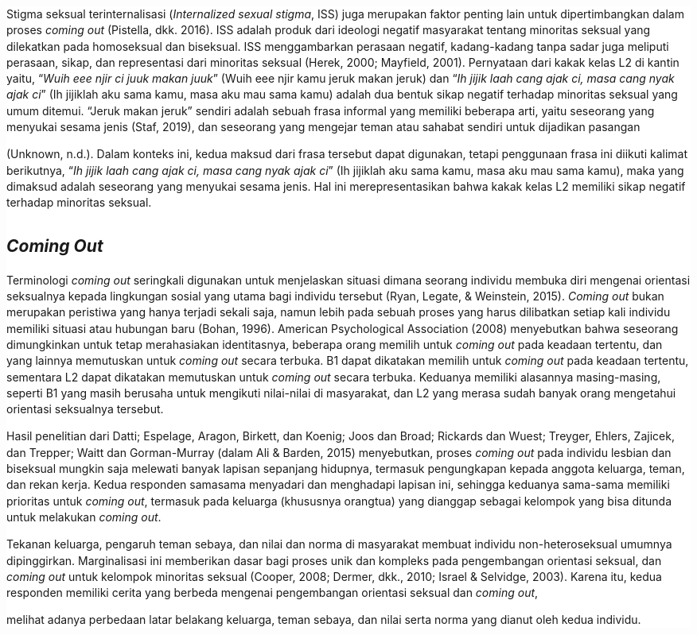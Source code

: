 <p><span class="font2">Stigma seksual terinternalisasi (</span><span class="font2" style="font-style:italic;">Internalized sexual stigma</span><span class="font2">, ISS) juga merupakan faktor penting lain untuk dipertimbangkan dalam proses </span><span class="font2" style="font-style:italic;">coming out </span><span class="font2">(Pistella, dkk. 2016). ISS adalah produk dari ideologi negatif masyarakat tentang minoritas seksual yang dilekatkan pada homoseksual dan biseksual. ISS menggambarkan perasaan negatif, kadang-kadang tanpa sadar juga meliputi perasaan, sikap, dan representasi dari minoritas seksual (Herek, 2000; Mayfield, 2001). Pernyataan dari kakak kelas L2 di kantin yaitu, “</span><span class="font2" style="font-style:italic;">Wuih eee njir ci juuk makan juuk</span><span class="font2">” (Wuih eee njir kamu jeruk makan jeruk) dan “</span><span class="font2" style="font-style:italic;">Ih jijik laah cang ajak ci, masa cang nyak ajak ci</span><span class="font2">” (Ih jijiklah aku sama kamu, masa aku mau sama kamu) adalah dua bentuk sikap negatif terhadap minoritas seksual yang umum ditemui. “Jeruk makan jeruk” sendiri adalah sebuah frasa informal yang memiliki beberapa arti, yaitu seseorang yang menyukai sesama jenis (Staf, 2019), dan seseorang yang mengejar teman atau sahabat sendiri untuk dijadikan pasangan</span></p>
<p><span class="font2">(Unknown, n.d.). Dalam konteks ini, kedua maksud dari frasa tersebut dapat digunakan, tetapi penggunaan frasa ini diikuti kalimat berikutnya, “</span><span class="font2" style="font-style:italic;">Ih jijik laah cang ajak ci, masa cang nyak ajak ci</span><span class="font2">” (Ih jijiklah aku sama kamu, masa aku mau sama kamu), maka yang dimaksud adalah seseorang yang menyukai sesama jenis. Hal ini merepresentasikan bahwa kakak kelas L2 memiliki sikap negatif terhadap minoritas seksual.</span></p>
<h2><a name="bookmark50"></a><span class="font2" style="font-weight:bold;font-style:italic;"><a name="bookmark51"></a>Coming Out</span></h2>
<p><span class="font2">Terminologi </span><span class="font2" style="font-style:italic;">coming out</span><span class="font2"> seringkali digunakan untuk menjelaskan situasi dimana seorang individu membuka diri mengenai orientasi seksualnya kepada lingkungan sosial yang utama bagi individu tersebut (Ryan, Legate, &amp;&nbsp;Weinstein, 2015). </span><span class="font2" style="font-style:italic;">Coming out</span><span class="font2"> bukan merupakan peristiwa yang hanya terjadi sekali saja, namun lebih pada sebuah proses yang harus dilibatkan setiap kali individu memiliki situasi atau hubungan baru (Bohan, 1996). American Psychological Association (2008) menyebutkan bahwa seseorang dimungkinkan untuk tetap merahasiakan identitasnya, beberapa orang memilih untuk </span><span class="font2" style="font-style:italic;">coming out</span><span class="font2"> pada keadaan tertentu, dan yang lainnya memutuskan untuk </span><span class="font2" style="font-style:italic;">coming out</span><span class="font2"> secara terbuka. B1 dapat dikatakan memilih untuk </span><span class="font2" style="font-style:italic;">coming out</span><span class="font2"> pada keadaan tertentu, sementara L2 dapat dikatakan memutuskan untuk </span><span class="font2" style="font-style:italic;">coming out</span><span class="font2"> secara terbuka. Keduanya memiliki alasannya masing-masing, seperti B1 yang masih berusaha untuk mengikuti nilai-nilai di masyarakat, dan L2 yang merasa sudah banyak orang mengetahui orientasi seksualnya tersebut.</span></p>
<p><span class="font2">Hasil penelitian dari Datti; Espelage, Aragon, Birkett, dan Koenig; Joos dan Broad; Rickards dan Wuest; Treyger, Ehlers, Zajicek, dan Trepper; Waitt dan Gorman-Murray (dalam Ali &amp;&nbsp;Barden, 2015) menyebutkan, proses </span><span class="font2" style="font-style:italic;">coming out</span><span class="font2"> pada individu lesbian dan biseksual mungkin saja melewati banyak lapisan sepanjang hidupnya, termasuk pengungkapan kepada anggota keluarga, teman, dan rekan kerja. Kedua responden samasama menyadari dan menghadapi lapisan ini, sehingga keduanya sama-sama memiliki prioritas untuk </span><span class="font2" style="font-style:italic;">coming out</span><span class="font2">, termasuk pada keluarga (khususnya orangtua) yang dianggap sebagai kelompok yang bisa ditunda untuk melakukan </span><span class="font2" style="font-style:italic;">coming out</span><span class="font2">.</span></p>
<p><span class="font2">Tekanan keluarga, pengaruh teman sebaya, dan nilai dan norma di masyarakat membuat individu non-heteroseksual umumnya dipinggirkan. Marginalisasi ini memberikan dasar bagi proses unik dan kompleks pada pengembangan orientasi seksual, dan </span><span class="font2" style="font-style:italic;">coming out</span><span class="font2"> untuk kelompok minoritas seksual (Cooper, 2008; Dermer, dkk., 2010; Israel &amp;&nbsp;Selvidge, 2003). Karena itu, kedua responden memiliki cerita yang berbeda mengenai pengembangan orientasi seksual dan </span><span class="font2" style="font-style:italic;">coming out</span><span class="font2">,</span></p>
<p><span class="font2">melihat adanya perbedaan latar belakang keluarga, teman sebaya, dan nilai serta norma yang dianut oleh kedua individu.</span></p>